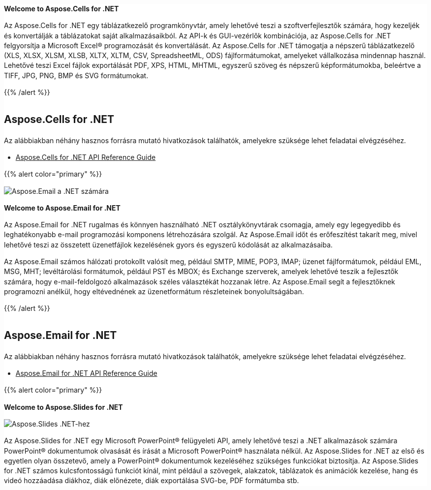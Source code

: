 **Welcome to Aspose.Cells for .NET** 

Az Aspose.Cells for .NET egy táblázatkezelő programkönyvtár, amely lehetővé teszi a szoftverfejlesztők számára, hogy kezeljék és konvertálják a táblázatokat saját alkalmazásaikból. Az API-k és GUI-vezérlők kombinációja, az Aspose.Cells for .NET felgyorsítja a Microsoft Excel® programozását és konvertálását. Az Aspose.Cells for .NET támogatja a népszerű táblázatkezelő (XLS, XLSX, XLSM, XLSB, XLTX, XLTM, CSV, SpreadsheetML, ODS) fájlformátumokat, amelyeket vállalkozása mindennap használ. Lehetővé teszi Excel fájlok exportálását PDF, XPS, HTML, MHTML, egyszerű szöveg és népszerű képformátumokba, beleértve a TIFF, JPG, PNG, BMP és SVG formátumokat. 

{{% /alert %}} 

## **Aspose.Cells for .NET**

Az alábbiakban néhány hasznos forrásra mutató hivatkozások találhatók, amelyekre szüksége lehet feladatai elvégzéséhez.

- [Aspose.Cells for .NET API Reference Guide](https://reference.aspose.com/cells/net)

{{% alert color="primary" %}} 

![Aspose.Email a .NET számára](aspose-email-net.png)

**Welcome to Aspose.Email for .NET**

Az Aspose.Email for .NET rugalmas és könnyen használható .NET osztálykönyvtárak csomagja, amely egy legegyedibb és leghatékonyabb e-mail programozási komponens létrehozására szolgál. Az Aspose.Email időt és erőfeszítést takarít meg, mivel lehetővé teszi az összetett üzenetfájlok kezelésének gyors és egyszerű kódolását az alkalmazásaiba.

Az Aspose.Email számos hálózati protokollt valósít meg, például SMTP, MIME, POP3, IMAP; üzenet fájlformátumok, például EML, MSG, MHT; levéltárolási formátumok, például PST és MBOX; és Exchange szerverek, amelyek lehetővé teszik a fejlesztők számára, hogy e-mail-feldolgozó alkalmazások széles választékát hozzanak létre. Az Aspose.Email segít a fejlesztőknek programozni anélkül, hogy eltévednének az üzenetformátum részleteinek bonyolultságában.

{{% /alert %}} 

## **Aspose.Email for .NET**

Az alábbiakban néhány hasznos forrásra mutató hivatkozások találhatók, amelyekre szüksége lehet feladatai elvégzéséhez.

- [Aspose.Email for .NET API Reference Guide](https://reference.aspose.com/net/email)

{{% alert color="primary" %}} 

**Welcome to Aspose.Slides for .NET**

![Aspose.Slides .NET-hez](aspose-slides-net.png)

Az Aspose.Slides for .NET egy Microsoft PowerPoint® felügyeleti API, amely lehetővé teszi a .NET alkalmazások számára PowerPoint® dokumentumok olvasását és írását a Microsoft PowerPoint® használata nélkül. Az Aspose.Slides for .NET az első és egyetlen olyan összetevő, amely a PowerPoint® dokumentumok kezeléséhez szükséges funkciókat biztosítja. Az Aspose.Slides for .NET számos kulcsfontosságú funkciót kínál, mint például a szövegek, alakzatok, táblázatok és animációk kezelése, hang és videó hozzáadása diákhoz, diák előnézete, diák exportálása SVG-be, PDF formátumba stb.
